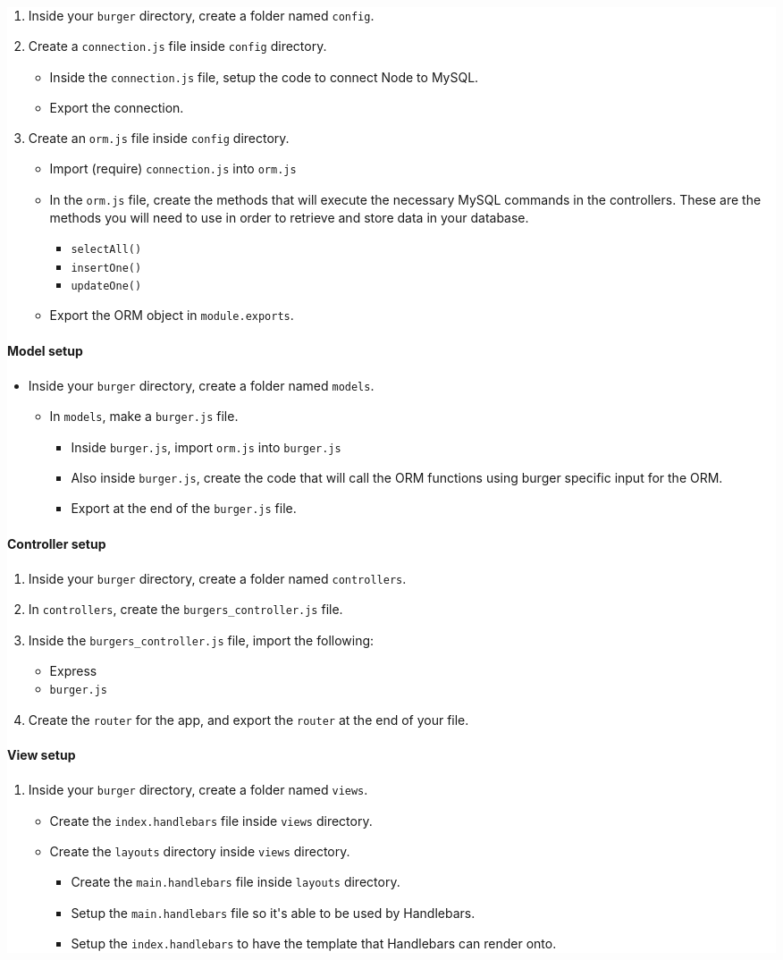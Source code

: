 1. Inside your `burger` directory, create a folder named `config`.

2. Create a `connection.js` file inside `config` directory.

   * Inside the `connection.js` file, setup the code to connect Node to MySQL.

   * Export the connection.

3. Create an `orm.js` file inside `config` directory.

   * Import (require) `connection.js` into `orm.js`

   * In the `orm.js` file, create the methods that will execute the necessary MySQL commands in the controllers. These are the methods you will need to use in order to retrieve and store data in your database.

     * `selectAll()`
     * `insertOne()`
     * `updateOne()`

   * Export the ORM object in `module.exports`.

#### Model setup

* Inside your `burger` directory, create a folder named `models`.

  * In `models`, make a `burger.js` file.

    * Inside `burger.js`, import `orm.js` into `burger.js`

    * Also inside `burger.js`, create the code that will call the ORM functions using burger specific input for the ORM.

    * Export at the end of the `burger.js` file.

#### Controller setup

1. Inside your `burger` directory, create a folder named `controllers`.

2. In `controllers`, create the `burgers_controller.js` file.

3. Inside the `burgers_controller.js` file, import the following:

   * Express
   * `burger.js`

4. Create the `router` for the app, and export the `router` at the end of your file.

#### View setup

1. Inside your `burger` directory, create a folder named `views`.

   * Create the `index.handlebars` file inside `views` directory.

   * Create the `layouts` directory inside `views` directory.

     * Create the `main.handlebars` file inside `layouts` directory.

     * Setup the `main.handlebars` file so it's able to be used by Handlebars.

     * Setup the `index.handlebars` to have the template that Handlebars can render onto.
